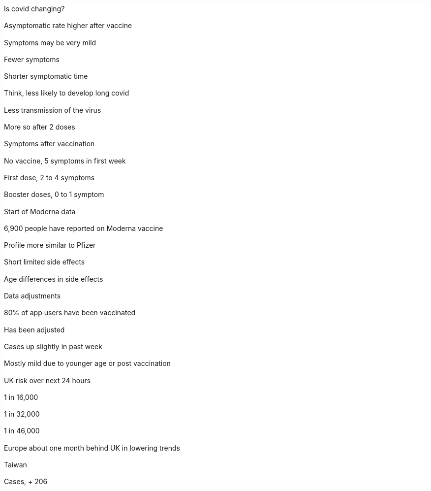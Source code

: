 Is covid changing?

Asymptomatic rate higher after vaccine

Symptoms may be very mild

Fewer symptoms

Shorter symptomatic time

Think, less likely to develop long covid

Less transmission of the virus

More so after 2 doses

Symptoms after vaccination

No vaccine, 5 symptoms in first week

First dose, 2 to 4 symptoms

Booster doses, 0 to 1 symptom

Start of Moderna data

6,900 people have reported on Moderna vaccine

Profile more similar to Pfizer

Short limited side effects

Age differences in side effects

Data adjustments

80% of app users have been vaccinated

Has been adjusted

Cases up slightly in past week

Mostly mild due to younger age or post vaccination

UK risk over next 24 hours

1 in 16,000

1 in 32,000

1 in 46,000

Europe about one month behind UK in lowering trends

Taiwan

Cases, + 206

